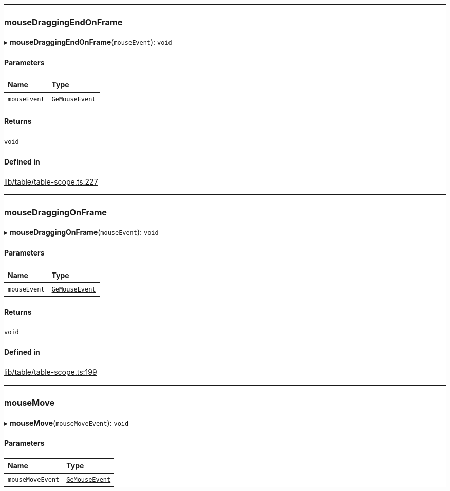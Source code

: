 ___

### mouseDraggingEndOnFrame

▸ **mouseDraggingEndOnFrame**(`mouseEvent`): `void`

#### Parameters

| Name | Type |
| :------ | :------ |
| `mouseEvent` | [`GeMouseEvent`](GeMouseEvent.md) |

#### Returns

`void`

#### Defined in

[lib/table/table-scope.ts:227](https://github.com/guiexperttable/ge-table/blob/65d38fc/libs/table/src/lib/table/table-scope.ts#L227)

___

### mouseDraggingOnFrame

▸ **mouseDraggingOnFrame**(`mouseEvent`): `void`

#### Parameters

| Name | Type |
| :------ | :------ |
| `mouseEvent` | [`GeMouseEvent`](GeMouseEvent.md) |

#### Returns

`void`

#### Defined in

[lib/table/table-scope.ts:199](https://github.com/guiexperttable/ge-table/blob/65d38fc/libs/table/src/lib/table/table-scope.ts#L199)

___

### mouseMove

▸ **mouseMove**(`mouseMoveEvent`): `void`

#### Parameters

| Name | Type |
| :------ | :------ |
| `mouseMoveEvent` | [`GeMouseEvent`](GeMouseEvent.md) |
